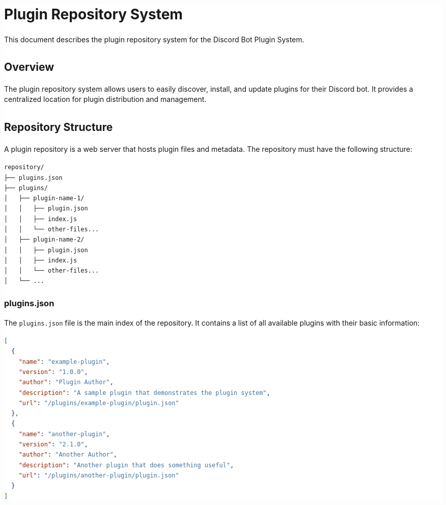 # Plugin Repository System

This document describes the plugin repository system for the Discord Bot Plugin System.

## Overview

The plugin repository system allows users to easily discover, install, and update plugins for their Discord bot. It provides a centralized location for plugin distribution and management.

## Repository Structure

A plugin repository is a web server that hosts plugin files and metadata. The repository must have the following structure:

```
repository/
├── plugins.json
├── plugins/
│   ├── plugin-name-1/
│   │   ├── plugin.json
│   │   ├── index.js
│   │   └── other-files...
│   ├── plugin-name-2/
│   │   ├── plugin.json
│   │   ├── index.js
│   │   └── other-files...
│   └── ...
```

### plugins.json

The `plugins.json` file is the main index of the repository. It contains a list of all available plugins with their basic information:

```json
[
  {
    "name": "example-plugin",
    "version": "1.0.0",
    "author": "Plugin Author",
    "description": "A sample plugin that demonstrates the plugin system",
    "url": "/plugins/example-plugin/plugin.json"
  },
  {
    "name": "another-plugin",
    "version": "2.1.0",
    "author": "Another Author",
    "description": "Another plugin that does something useful",
    "url": "/plugins/another-plugin/plugin.json"
  }
]
```
